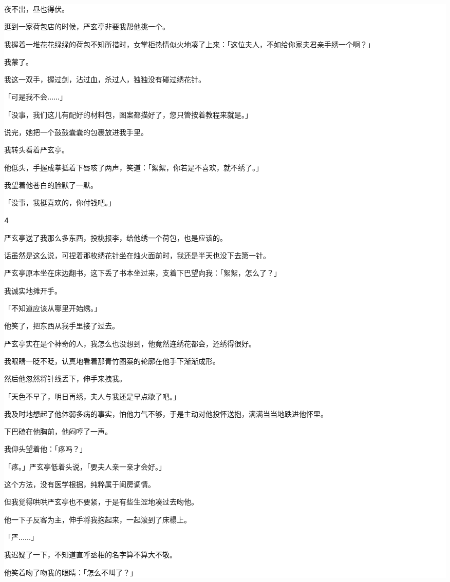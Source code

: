 夜不出，昼也得伏。

逛到一家荷包店的时候，严玄亭非要我帮他挑一个。

我握着一堆花花绿绿的荷包不知所措时，女掌柜热情似火地凑了上来：「这位夫人，不如给你家夫君亲手绣一个啊？」

我蒙了。

我这一双手，握过剑，沾过血，杀过人，独独没有碰过绣花针。

「可是我不会……」

「没事，我们这儿有配好的材料包，图案都描好了，您只管按着教程来就是。」

说完，她把一个鼓鼓囊囊的包裹放进我手里。

我转头看着严玄亭。

他低头，手握成拳抵着下唇咳了两声，笑道：「絮絮，你若是不喜欢，就不绣了。」

我望着他苍白的脸默了一默。

「没事，我挺喜欢的，你付钱吧。」

4

严玄亭送了我那么多东西，投桃报李，给他绣一个荷包，也是应该的。

话虽然是这么说，可捏着那枚绣花针坐在烛火面前时，我还是半天也没下去第一针。

严玄亭原本坐在床边翻书，这下丢了书本坐过来，支着下巴望向我：「絮絮，怎么了？」

我诚实地摊开手。

「不知道应该从哪里开始绣。」

他笑了，把东西从我手里接了过去。

严玄亭实在是个神奇的人，我怎么也没想到，他竟然连绣花都会，还绣得很好。

我眼睛一眨不眨，认真地看着那青竹图案的轮廓在他手下渐渐成形。

然后他忽然将针线丢下，伸手来拽我。

「天色不早了，明日再绣，夫人与我还是早点歇了吧。」

我及时地想起了他体弱多病的事实，怕他力气不够，于是主动对他投怀送抱，满满当当地跌进他怀里。

下巴磕在他胸前，他闷哼了一声。

我仰头望着他：「疼吗？」

「疼。」严玄亭低着头说，「要夫人亲一亲才会好。」

这个方法，没有医学根据，纯粹属于闺房调情。

但我觉得哄哄严玄亭也不要紧，于是有些生涩地凑过去吻他。

他一下子反客为主，伸手将我抱起来，一起滚到了床榻上。

「严……」

我迟疑了一下，不知道直呼丞相的名字算不算大不敬。

他笑着吻了吻我的眼睛：「怎么不叫了？」
